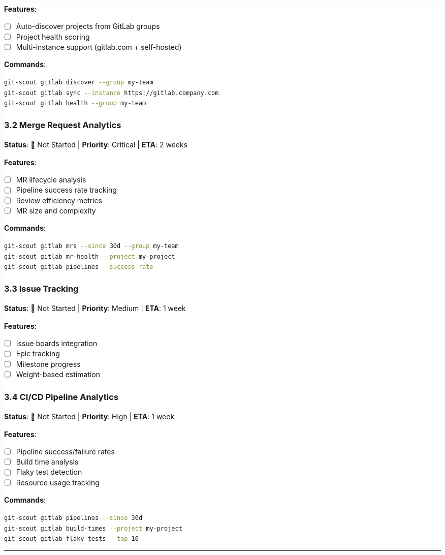 **Features**:
- [ ] Auto-discover projects from GitLab groups
- [ ] Project health scoring
- [ ] Multi-instance support (gitlab.com + self-hosted)

**Commands**:
```bash
git-scout gitlab discover --group my-team
git-scout gitlab sync --instance https://gitlab.company.com
git-scout gitlab health --group my-team
```

### 3.2 Merge Request Analytics
**Status**: 🔴 Not Started | **Priority**: Critical | **ETA**: 2 weeks

**Features**:
- [ ] MR lifecycle analysis
- [ ] Pipeline success rate tracking
- [ ] Review efficiency metrics
- [ ] MR size and complexity

**Commands**:
```bash
git-scout gitlab mrs --since 30d --group my-team
git-scout gitlab mr-health --project my-project
git-scout gitlab pipelines --success-rate
```

### 3.3 Issue Tracking
**Status**: 🔴 Not Started | **Priority**: Medium | **ETA**: 1 week

**Features**:
- [ ] Issue boards integration
- [ ] Epic tracking
- [ ] Milestone progress
- [ ] Weight-based estimation

### 3.4 CI/CD Pipeline Analytics
**Status**: 🔴 Not Started | **Priority**: High | **ETA**: 1 week

**Features**:
- [ ] Pipeline success/failure rates
- [ ] Build time analysis
- [ ] Flaky test detection
- [ ] Resource usage tracking

**Commands**:
```bash
git-scout gitlab pipelines --since 30d
git-scout gitlab build-times --project my-project
git-scout gitlab flaky-tests --top 10
```

---
